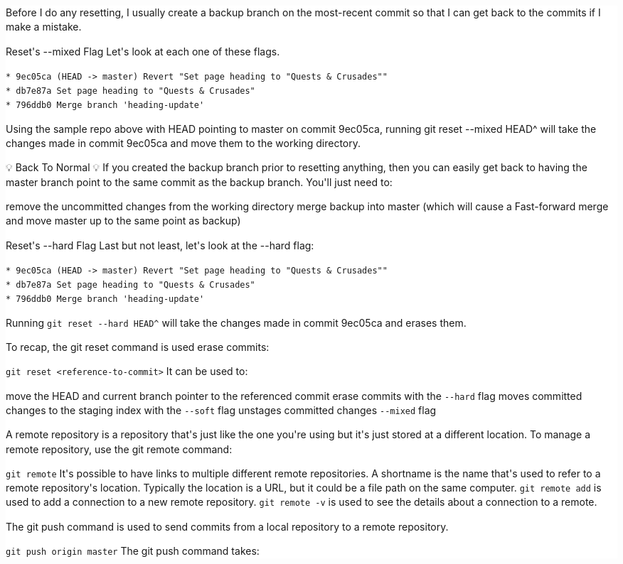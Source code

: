 Before I do any resetting, I usually create a backup branch on the most-recent commit so that I can get back to the commits if I make a mistake.

Reset's --mixed Flag
Let's look at each one of these flags.

```
* 9ec05ca (HEAD -> master) Revert "Set page heading to "Quests & Crusades""
* db7e87a Set page heading to "Quests & Crusades"
* 796ddb0 Merge branch 'heading-update'
```

Using the sample repo above with HEAD pointing to master on commit 9ec05ca, running git reset --mixed HEAD^ will take the changes made in commit 9ec05ca and move them to the working directory.

💡 Back To Normal 💡
If you created the backup branch prior to resetting anything, then you can easily get back to having the master branch point to the same commit as the backup branch. You'll just need to:

remove the uncommitted changes from the working directory
merge backup into master (which will cause a Fast-forward merge and move master up to the same point as backup)

Reset's --hard Flag
Last but not least, let's look at the --hard flag:

```
* 9ec05ca (HEAD -> master) Revert "Set page heading to "Quests & Crusades""
* db7e87a Set page heading to "Quests & Crusades"
* 796ddb0 Merge branch 'heading-update'
```

Running `git reset --hard HEAD^` will take the changes made in commit 9ec05ca and erases them.

To recap, the git reset command is used erase commits:

`git reset <reference-to-commit>`
It can be used to:

move the HEAD and current branch pointer to the referenced commit
erase commits with the `--hard` flag
moves committed changes to the staging index with the `--soft` flag
unstages committed changes `--mixed` flag


A remote repository is a repository that's just like the one you're using but it's just stored at a different location. To manage a remote repository, use the git remote command:

`git remote`
It's possible to have links to multiple different remote repositories.
A shortname is the name that's used to refer to a remote repository's location. Typically the location is a URL, but it could be a file path on the same computer.
`git remote add` is used to add a connection to a new remote repository.
`git remote -v` is used to see the details about a connection to a remote.

The git push command is used to send commits from a local repository to a remote repository.

`git push origin master`
The git push command takes:
